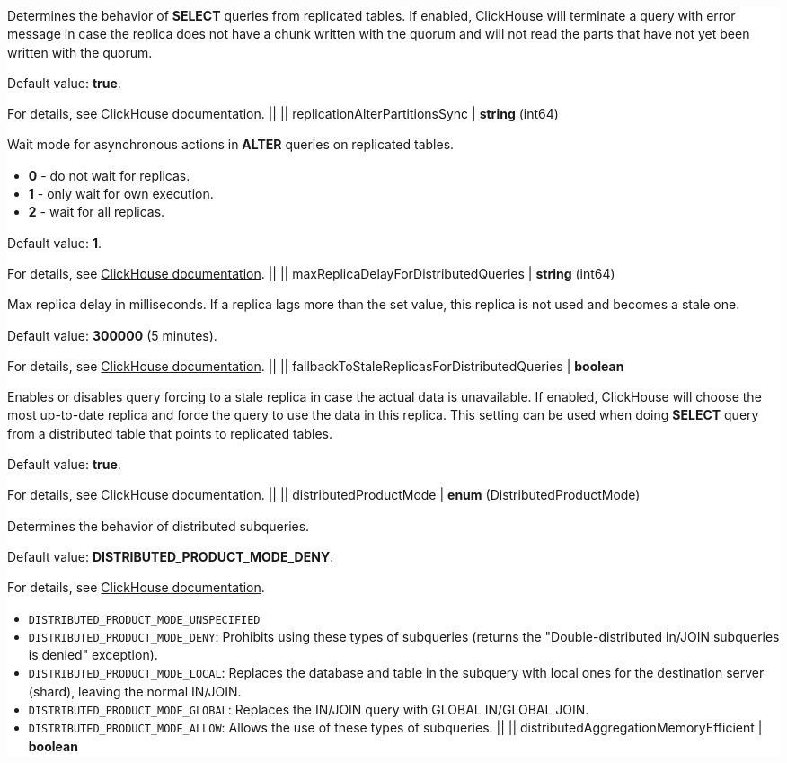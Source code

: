 Determines the behavior of **SELECT** queries from replicated tables. If enabled, ClickHouse will terminate a query with error message in case
the replica does not have a chunk written with the quorum and will not read the parts that have not yet been written with the quorum.

Default value: **true**.

For details, see [ClickHouse documentation](https://clickhouse.com/docs/operations/settings/settings#select_sequential_consistency). ||
|| replicationAlterPartitionsSync | **string** (int64)

Wait mode for asynchronous actions in **ALTER** queries on replicated tables.
* **0** - do not wait for replicas.
* **1** - only wait for own execution.
* **2** - wait for all replicas.

Default value: **1**.

For details, see [ClickHouse documentation](https://clickhouse.com/docs/operations/settings/settings#alter_sync). ||
|| maxReplicaDelayForDistributedQueries | **string** (int64)

Max replica delay in milliseconds. If a replica lags more than the set value, this replica is not used and becomes a stale one.

Default value: **300000** (5 minutes).

For details, see [ClickHouse documentation](https://clickhouse.com/docs/operations/settings/settings#max_replica_delay_for_distributed_queries). ||
|| fallbackToStaleReplicasForDistributedQueries | **boolean**

Enables or disables query forcing to a stale replica in case the actual data is unavailable.
If enabled, ClickHouse will choose the most up-to-date replica and force the query to use the data in this replica.
This setting can be used when doing **SELECT** query from a distributed table that points to replicated tables.

Default value: **true**.

For details, see [ClickHouse documentation](https://clickhouse.com/docs/operations/settings/settings#fallback_to_stale_replicas_for_distributed_queries). ||
|| distributedProductMode | **enum** (DistributedProductMode)

Determines the behavior of distributed subqueries.

Default value: **DISTRIBUTED_PRODUCT_MODE_DENY**.

For details, see [ClickHouse documentation](https://clickhouse.com/docs/operations/settings/settings#distributed_product_mode).

- `DISTRIBUTED_PRODUCT_MODE_UNSPECIFIED`
- `DISTRIBUTED_PRODUCT_MODE_DENY`: Prohibits using these types of subqueries (returns the "Double-distributed in/JOIN subqueries is denied" exception).
- `DISTRIBUTED_PRODUCT_MODE_LOCAL`: Replaces the database and table in the subquery with local ones for the destination server (shard), leaving the normal IN/JOIN.
- `DISTRIBUTED_PRODUCT_MODE_GLOBAL`: Replaces the IN/JOIN query with GLOBAL IN/GLOBAL JOIN.
- `DISTRIBUTED_PRODUCT_MODE_ALLOW`: Allows the use of these types of subqueries. ||
|| distributedAggregationMemoryEfficient | **boolean**
